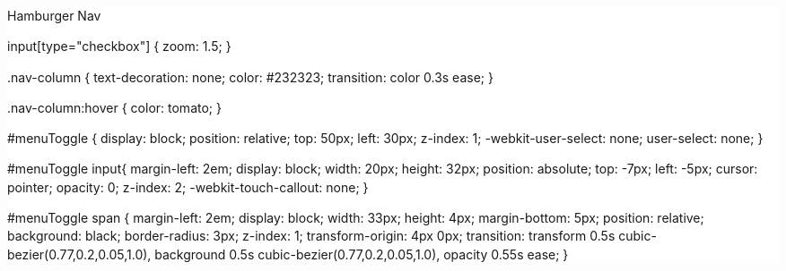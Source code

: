 Hamburger Nav

input[type="checkbox"] {
  zoom: 1.5;
}

.nav-column {
  text-decoration: none;
  color: #232323;
  transition: color 0.3s ease;
}

.nav-column:hover {
  color: tomato;
}

#menuToggle {
  display: block;
  position: relative;
  top: 50px;
  left: 30px; 
  z-index: 1;
  -webkit-user-select: none;
  user-select: none;
}

#menuToggle input{
  margin-left: 2em;
  display: block;
  width: 20px;
  height: 32px;
  position: absolute;
  top: -7px;
  left: -5px;
  cursor: pointer;
  opacity: 0;
  z-index: 2;
  -webkit-touch-callout: none;
}

#menuToggle span {
  margin-left: 2em;
  display: block;
  width: 33px;
  height: 4px;
  margin-bottom: 5px;
  position: relative;
  background: black;
  border-radius: 3px;
  z-index: 1;
  transform-origin: 4px 0px;
  transition: transform 0.5s cubic-bezier(0.77,0.2,0.05,1.0),
              background 0.5s cubic-bezier(0.77,0.2,0.05,1.0),
              opacity 0.55s ease;
}
